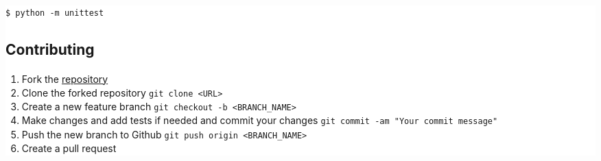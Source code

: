 ```console
$ python -m unittest
```

## Contributing

1. Fork the [repository](https://github.com/mdawar/rq-exporter)
2. Clone the forked repository `git clone <URL>`
3. Create a new feature branch `git checkout -b <BRANCH_NAME>`
4. Make changes and add tests if needed and commit your changes `git commit -am "Your commit message"`
5. Push the new branch to Github `git push origin <BRANCH_NAME>`
6. Create a pull request
